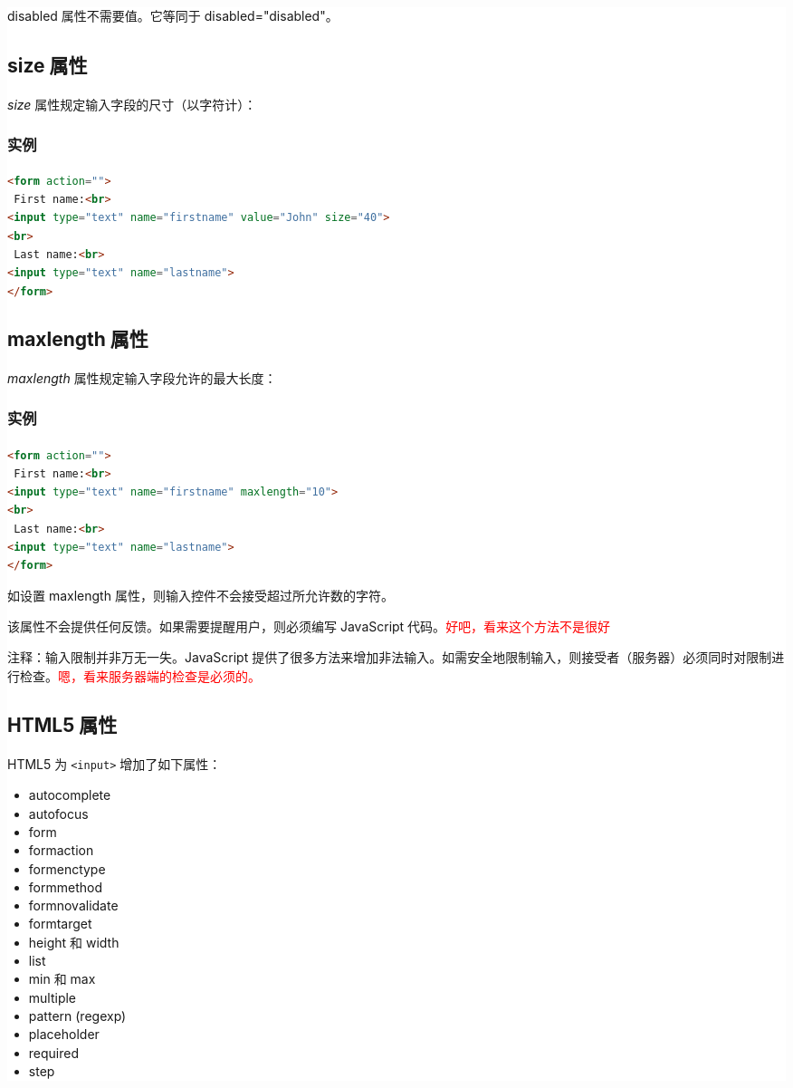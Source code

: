disabled 属性不需要值。它等同于 disabled="disabled"。

## size 属性

*size* 属性规定输入字段的尺寸（以字符计）：

### 实例

```html
<form action="">
 First name:<br>
<input type="text" name="firstname" value="John" size="40">
<br>
 Last name:<br>
<input type="text" name="lastname">
</form>
```

## maxlength 属性

*maxlength* 属性规定输入字段允许的最大长度：

### 实例

```html
<form action="">
 First name:<br>
<input type="text" name="firstname" maxlength="10">
<br>
 Last name:<br>
<input type="text" name="lastname">
</form>
```

如设置 maxlength 属性，则输入控件不会接受超过所允许数的字符。

该属性不会提供任何反馈。如果需要提醒用户，则必须编写 JavaScript 代码。<span style="color:red;">好吧，看来这个方法不是很好</span>

注释：输入限制并非万无一失。JavaScript 提供了很多方法来增加非法输入。如需安全地限制输入，则接受者（服务器）必须同时对限制进行检查。<span style="color:red;">嗯，看来服务器端的检查是必须的。</span>

## HTML5 属性

HTML5 为 `<input>` 增加了如下属性：

- autocomplete
- autofocus
- form
- formaction
- formenctype
- formmethod
- formnovalidate
- formtarget
- height 和 width
- list
- min 和 max
- multiple
- pattern (regexp)
- placeholder
- required
- step

